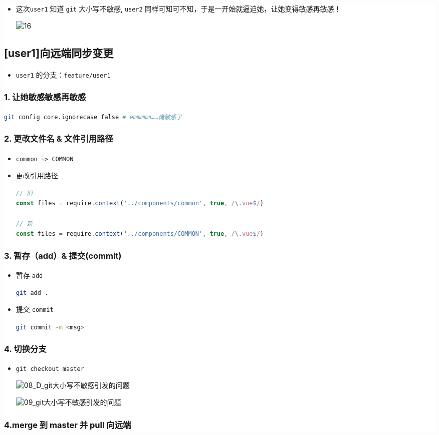 - 这次`user1` 知道 `git` 大小写不敏感, `user2` 同样可知可不知，于是一开始就逼迫她，让她变得敏感再敏感！

  

  ![16](https://user-images.githubusercontent.com/24952644/127745696-0a945f56-214f-4368-8cab-fad8e5287331.jpg)

## [user1]向远端同步变更

- `user1` 的分支：`feature/user1`

### 1. 让她敏感敏感再敏感

```bash
git config core.ignorecase false # emmmmm……俺敏感了
```

### 2. 更改文件名 & 文件引用路径

- `common => COMMON`

- 更改引用路径

  ```js
  // 旧
  const files = require.context('../components/common', true, /\.vue$/)

  // 新
  const files = require.context('../components/COMMON', true, /\.vue$/)
  ```

### 3. 暂存（add）& 提交(commit)

- 暂存 `add`

  ```bash
  git add .
  ```

- 提交 `commit`

  ```bash
  git commit -m <msg>
  ```

### 4. 切换分支

- `git checkout master`

  

  ![08_D_git大小写不敏感引发的问题](https://user-images.githubusercontent.com/24952644/127744838-0e7dbddb-d2d6-4327-bd5d-47f074d8b8ab.png)

  

  ![09_git大小写不敏感引发的问题](https://user-images.githubusercontent.com/24952644/127744839-1e8457c4-289f-4f34-b464-d1d2856f57b7.png)

### 4.merge 到 master 并 pull 向远端
